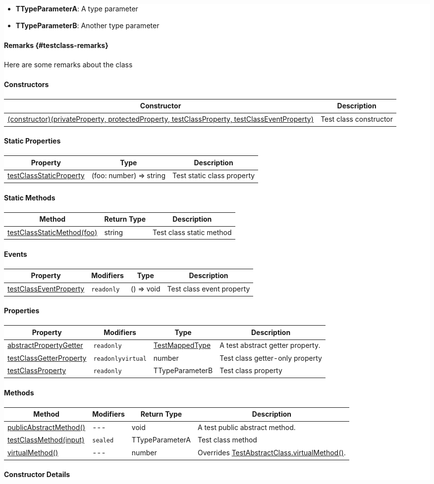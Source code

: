 -   <b>TTypeParameterA</b>: A type parameter

-   <b>TTypeParameterB</b>: Another type parameter

#### Remarks {#testclass-remarks}

Here are some remarks about the class

#### Constructors

| Constructor                                                                                                                                                | Description            |
| ---------------------------------------------------------------------------------------------------------------------------------------------------------- | ---------------------- |
| [(constructor)(privateProperty, protectedProperty, testClassProperty, testClassEventProperty)](docs/simple-suite-test#testclass-_constructor_-constructor) | Test class constructor |

#### Static Properties

| Property                                                                                     | Type                       | Description                |
| -------------------------------------------------------------------------------------------- | -------------------------- | -------------------------- |
| [testClassStaticProperty](docs/simple-suite-test#testclass-testclassstaticproperty-property) | (foo: number) =&gt; string | Test static class property |

#### Static Methods

| Method                                                                                      | Return Type | Description              |
| ------------------------------------------------------------------------------------------- | ----------- | ------------------------ |
| [testClassStaticMethod(foo)](docs/simple-suite-test#testclass-testclassstaticmethod-method) | string      | Test class static method |

#### Events

| Property                                                                                   | Modifiers             | Type          | Description               |
| ------------------------------------------------------------------------------------------ | --------------------- | ------------- | ------------------------- |
| [testClassEventProperty](docs/simple-suite-test#testclass-testclasseventproperty-property) | <code>readonly</code> | () =&gt; void | Test class event property |

#### Properties

| Property                                                                                     | Modifiers                                 | Type                                                              | Description                      |
| -------------------------------------------------------------------------------------------- | ----------------------------------------- | ----------------------------------------------------------------- | -------------------------------- |
| [abstractPropertyGetter](docs/simple-suite-test#testclass-abstractpropertygetter-property)   | <code>readonly</code>                     | [TestMappedType](docs/simple-suite-test#testmappedtype-typealias) | A test abstract getter property. |
| [testClassGetterProperty](docs/simple-suite-test#testclass-testclassgetterproperty-property) | <code>readonly</code><code>virtual</code> | number                                                            | Test class getter-only property  |
| [testClassProperty](docs/simple-suite-test#testclass-testclassproperty-property)             | <code>readonly</code>                     | TTypeParameterB                                                   | Test class property              |

#### Methods

| Method                                                                                 | Modifiers           | Return Type     | Description                                                                                                           |
| -------------------------------------------------------------------------------------- | ------------------- | --------------- | --------------------------------------------------------------------------------------------------------------------- |
| [publicAbstractMethod()](docs/simple-suite-test#testclass-publicabstractmethod-method) | \-\-\-              | void            | A test public abstract method.                                                                                        |
| [testClassMethod(input)](docs/simple-suite-test#testclass-testclassmethod-method)      | <code>sealed</code> | TTypeParameterA | Test class method                                                                                                     |
| [virtualMethod()](docs/simple-suite-test#testclass-virtualmethod-method)               | \-\-\-              | number          | Overrides [TestAbstractClass.virtualMethod()](docs/simple-suite-test#testabstractclass-virtualmethod-method). |

#### Constructor Details
